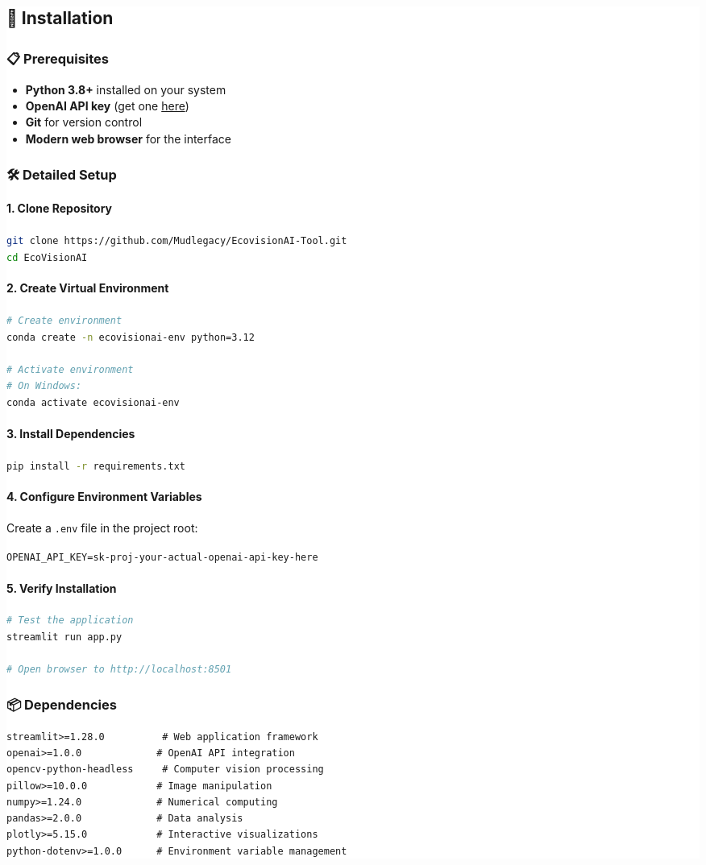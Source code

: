 ## 🔧 Installation

### 📋 **Prerequisites**
- **Python 3.8+** installed on your system
- **OpenAI API key** (get one [here](https://platform.openai.com/api-keys))
- **Git** for version control
- **Modern web browser** for the interface

### 🛠️ **Detailed Setup**

#### 1. **Clone Repository**
```bash
git clone https://github.com/Mudlegacy/EcovisionAI-Tool.git
cd EcoVisionAI
```

#### 2. **Create Virtual Environment**
```bash
# Create environment
conda create -n ecovisionai-env python=3.12

# Activate environment
# On Windows:
conda activate ecovisionai-env
```

#### 3. **Install Dependencies**
```bash
pip install -r requirements.txt
```

#### 4. **Configure Environment Variables**
Create a `.env` file in the project root:
```env
OPENAI_API_KEY=sk-proj-your-actual-openai-api-key-here
```

#### 5. **Verify Installation**
```bash
# Test the application
streamlit run app.py

# Open browser to http://localhost:8501
```

### 📦 **Dependencies**
```txt
streamlit>=1.28.0          # Web application framework
openai>=1.0.0             # OpenAI API integration
opencv-python-headless     # Computer vision processing
pillow>=10.0.0            # Image manipulation
numpy>=1.24.0             # Numerical computing
pandas>=2.0.0             # Data analysis
plotly>=5.15.0            # Interactive visualizations
python-dotenv>=1.0.0      # Environment variable management
```
